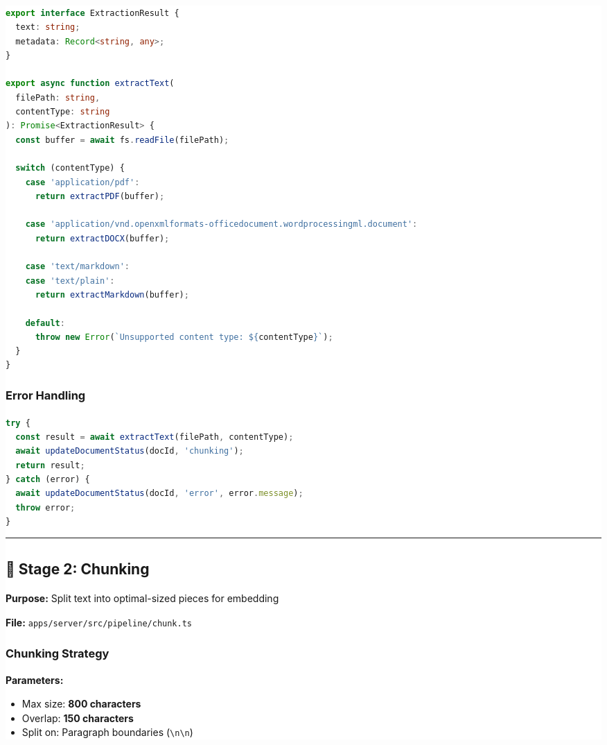 ```typescript
export interface ExtractionResult {
  text: string;
  metadata: Record<string, any>;
}

export async function extractText(
  filePath: string,
  contentType: string
): Promise<ExtractionResult> {
  const buffer = await fs.readFile(filePath);
  
  switch (contentType) {
    case 'application/pdf':
      return extractPDF(buffer);
      
    case 'application/vnd.openxmlformats-officedocument.wordprocessingml.document':
      return extractDOCX(buffer);
      
    case 'text/markdown':
    case 'text/plain':
      return extractMarkdown(buffer);
      
    default:
      throw new Error(`Unsupported content type: ${contentType}`);
  }
}
```

### Error Handling

```typescript
try {
  const result = await extractText(filePath, contentType);
  await updateDocumentStatus(docId, 'chunking');
  return result;
} catch (error) {
  await updateDocumentStatus(docId, 'error', error.message);
  throw error;
}
```

---

## 🔪 Stage 2: Chunking

**Purpose:** Split text into optimal-sized pieces for embedding

**File:** `apps/server/src/pipeline/chunk.ts`

### Chunking Strategy

**Parameters:**
- Max size: **800 characters**
- Overlap: **150 characters**
- Split on: Paragraph boundaries (`\n\n`)
